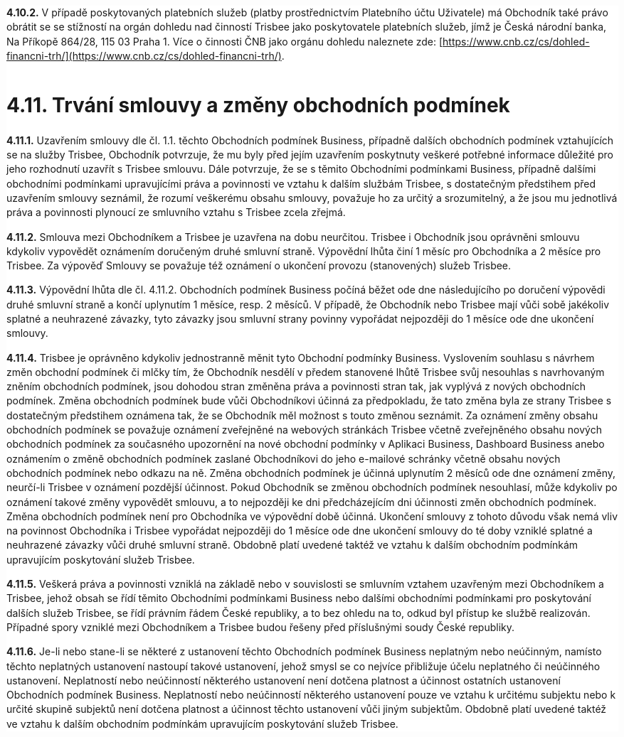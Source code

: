 **4.10.2.** V případě poskytovaných platebních služeb (platby prostřednictvím Platebního účtu Uživatele) má Obchodník také právo obrátit se se stížností na orgán dohledu nad činností Trisbee jako poskytovatele platebních služeb, jímž je Česká národní banka, Na Příkopě 864/28, 115 03 Praha 1. Více o činnosti ČNB jako orgánu dohledu naleznete zde: [https://www.cnb.cz/cs/dohled-financni-trh/](https://www.cnb.cz/cs/dohled-financni-trh/). 
 
# 4.11. Trvání smlouvy a změny obchodních podmínek

**4.11.1.** Uzavřením smlouvy dle čl. 1.1. těchto Obchodních podmínek Business, případně dalších obchodních podmínek vztahujících se na služby Trisbee, Obchodník potvrzuje, že mu byly před jejím uzavřením poskytnuty veškeré potřebné informace důležité pro jeho rozhodnutí uzavřít s Trisbee smlouvu. Dále potvrzuje, že se s těmito Obchodními podmínkami Business, případně dalšími obchodními podmínkami upravujícími práva a povinnosti ve vztahu k dalším službám Trisbee, s dostatečným předstihem před uzavřením smlouvy seznámil, že rozumí veškerému obsahu smlouvy, považuje ho za určitý a srozumitelný, a že jsou mu jednotlivá práva a povinnosti plynoucí ze smluvního vztahu s Trisbee zcela zřejmá.
 
**4.11.2.** Smlouva mezi Obchodníkem a Trisbee je uzavřena na dobu neurčitou. Trisbee i Obchodník jsou oprávněni smlouvu kdykoliv vypovědět oznámením doručeným druhé smluvní straně. Výpovědní lhůta činí 1 měsíc pro Obchodníka a 2 měsíce pro Trisbee. Za výpověď Smlouvy se považuje též oznámení o ukončení provozu (stanovených) služeb Trisbee.
 
**4.11.3.** Výpovědní lhůta dle čl. 4.11.2. Obchodních podmínek Business počíná běžet ode dne následujícího po doručení výpovědi druhé smluvní straně a končí uplynutím 1 měsíce, resp. 2 měsíců. V případě, že Obchodník nebo Trisbee mají vůči sobě jakékoliv splatné a neuhrazené závazky, tyto závazky jsou smluvní strany povinny vypořádat nejpozději do 1 měsíce ode dne ukončení smlouvy. 
 
**4.11.4.** Trisbee je oprávněno kdykoliv jednostranně měnit tyto Obchodní podmínky Business. Vyslovením souhlasu s návrhem změn obchodní podmínek či mlčky tím, že Obchodník nesdělí v předem stanovené lhůtě Trisbee svůj nesouhlas s navrhovaným zněním obchodních podmínek, jsou dohodou stran změněna práva a povinnosti stran tak, jak vyplývá z nových obchodních podmínek. Změna obchodních podmínek bude vůči Obchodníkovi účinná za předpokladu, že tato  změna byla ze strany Trisbee s dostatečným předstihem oznámena tak, že se Obchodník měl možnost s touto změnou seznámit. Za oznámení změny obsahu obchodních podmínek se považuje oznámení zveřejněné na webových stránkách Trisbee včetně zveřejněného obsahu nových obchodních podmínek za současného upozornění na nové obchodní podmínky v Aplikaci Business, Dashboard Business anebo oznámením o změně obchodních podmínek zaslané Obchodníkovi do jeho e-mailové schránky včetně obsahu nových obchodních podmínek nebo odkazu na ně. Změna obchodních podmínek je účinná uplynutím 2 měsíců ode dne oznámení změny, neurčí-li Trisbee v oznámení pozdější účinnost. Pokud Obchodník se změnou obchodních podmínek nesouhlasí, může kdykoliv po oznámení takové změny vypovědět smlouvu, a to nejpozději ke dni předcházejícím dni účinnosti změn obchodních podmínek. Změna obchodních podmínek není pro Obchodníka ve výpovědní době účinná. Ukončení smlouvy z tohoto důvodu však nemá vliv na povinnost Obchodníka i Trisbee vypořádat nejpozději do 1 měsíce ode dne ukončení smlouvy do té doby vzniklé splatné a neuhrazené závazky vůči druhé smluvní straně. Obdobně platí uvedené taktéž ve vztahu k dalším obchodním podmínkám upravujícím poskytování služeb Trisbee.
 
**4.11.5.** Veškerá práva a povinnosti vzniklá na základě nebo v souvislosti se smluvním vztahem uzavřeným mezi Obchodníkem a Trisbee, jehož obsah se řídí těmito Obchodními podmínkami Business nebo dalšími obchodními podmínkami pro poskytování dalších služeb Trisbee, se řídí právním řádem České republiky, a to bez ohledu na to, odkud byl přístup ke službě realizován. Případné spory vzniklé mezi Obchodníkem a Trisbee budou řešeny před příslušnými soudy České republiky.
 
**4.11.6.** Je-li nebo stane-li se některé z ustanovení těchto Obchodních podmínek Business neplatným nebo neúčinným, namísto těchto neplatných ustanovení nastoupí takové ustanovení, jehož smysl se co nejvíce přibližuje účelu neplatného či neúčinného ustanovení. Neplatností nebo neúčinností některého ustanovení není dotčena platnost a účinnost ostatních ustanovení Obchodních podmínek Business. Neplatností nebo neúčinností některého ustanovení pouze ve vztahu k určitému subjektu nebo k určité skupině subjektů není dotčena platnost a účinnost těchto ustanovení vůči jiným subjektům. Obdobně platí uvedené taktéž ve vztahu k dalším obchodním podmínkám upravujícím poskytování služeb Trisbee. 
 